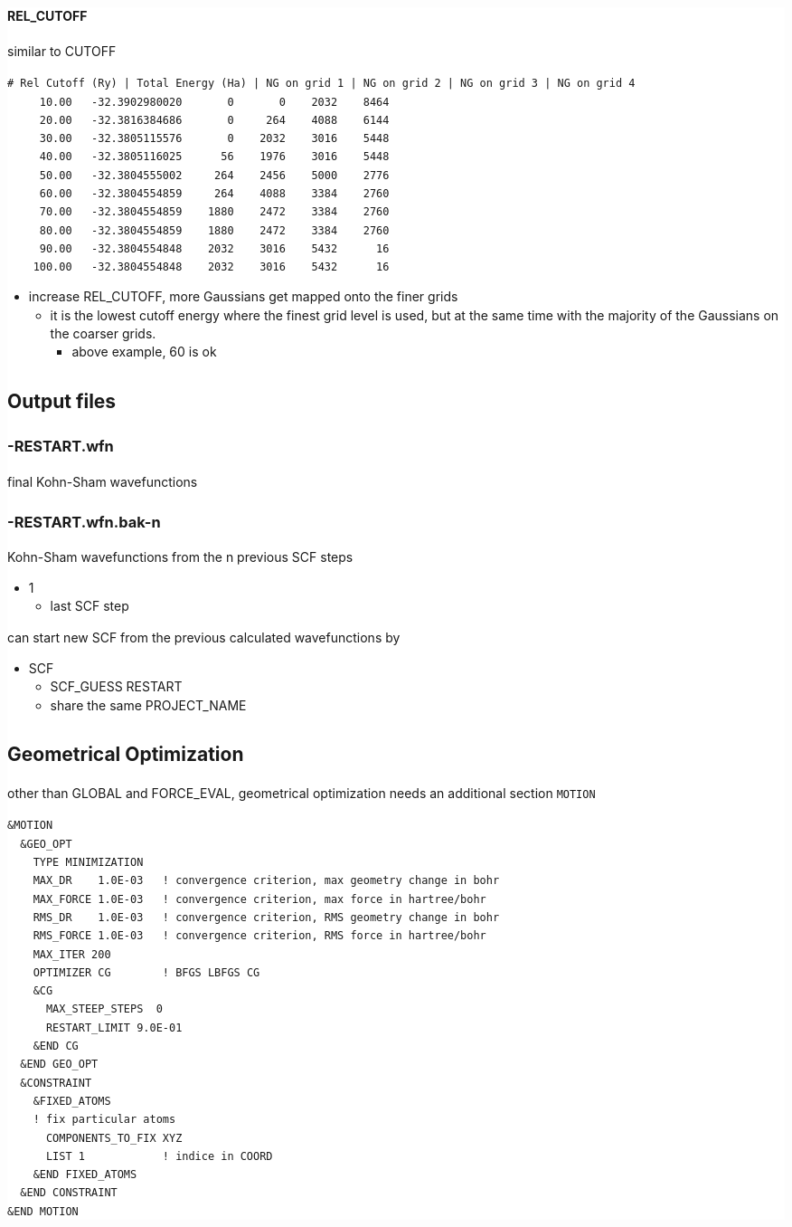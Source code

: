 #### REL_CUTOFF
similar to CUTOFF

```
# Rel Cutoff (Ry) | Total Energy (Ha) | NG on grid 1 | NG on grid 2 | NG on grid 3 | NG on grid 4
     10.00   -32.3902980020       0       0    2032    8464
     20.00   -32.3816384686       0     264    4088    6144
     30.00   -32.3805115576       0    2032    3016    5448
     40.00   -32.3805116025      56    1976    3016    5448
     50.00   -32.3804555002     264    2456    5000    2776
     60.00   -32.3804554859     264    4088    3384    2760
     70.00   -32.3804554859    1880    2472    3384    2760
     80.00   -32.3804554859    1880    2472    3384    2760
     90.00   -32.3804554848    2032    3016    5432      16
    100.00   -32.3804554848    2032    3016    5432      16
```

- increase REL_CUTOFF, more Gaussians get mapped onto the finer grids
  - it is the lowest cutoff energy where the finest grid level is used, but at the same time with the majority of the Gaussians on the coarser grids.
    - above example, 60 is ok

## Output files
### -RESTART.wfn
final Kohn-Sham wavefunctions

### -RESTART.wfn.bak-n
Kohn-Sham wavefunctions from the n previous SCF steps
- 1
  - last SCF step

can start new SCF from the previous calculated wavefunctions by
- SCF
  - SCF_GUESS RESTART
  - share the same PROJECT_NAME

## Geometrical Optimization
other than GLOBAL and FORCE_EVAL, geometrical optimization needs an additional section `MOTION`

```
&MOTION
  &GEO_OPT
    TYPE MINIMIZATION
    MAX_DR    1.0E-03   ! convergence criterion, max geometry change in bohr
    MAX_FORCE 1.0E-03   ! convergence criterion, max force in hartree/bohr
    RMS_DR    1.0E-03   ! convergence criterion, RMS geometry change in bohr
    RMS_FORCE 1.0E-03   ! convergence criterion, RMS force in hartree/bohr
    MAX_ITER 200
    OPTIMIZER CG        ! BFGS LBFGS CG
    &CG
      MAX_STEEP_STEPS  0
      RESTART_LIMIT 9.0E-01
    &END CG
  &END GEO_OPT
  &CONSTRAINT
    &FIXED_ATOMS
    ! fix particular atoms
      COMPONENTS_TO_FIX XYZ
      LIST 1            ! indice in COORD
    &END FIXED_ATOMS
  &END CONSTRAINT
&END MOTION
```
